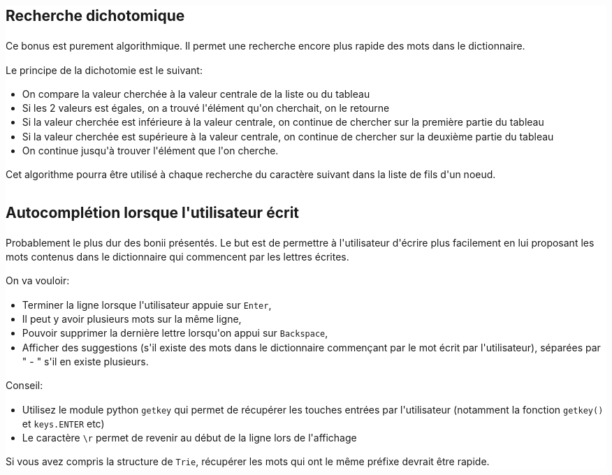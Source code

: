 ## Recherche dichotomique

Ce bonus est purement algorithmique. Il permet une recherche encore plus rapide
des mots dans le dictionnaire.

Le principe de la dichotomie est le suivant:

- On compare la valeur cherchée à la valeur centrale de la liste ou du tableau
- Si les 2 valeurs est égales, on a trouvé l'élément qu'on cherchait, on le
retourne
- Si la valeur cherchée est inférieure à la valeur centrale, on continue de
chercher sur la première partie du tableau
- Si la valeur cherchée est supérieure à la valeur centrale, on continue de
chercher sur la deuxième partie du tableau
- On continue jusqu'à trouver l'élément que l'on cherche.

Cet algorithme pourra être utilisé à chaque recherche du caractère suivant dans
la liste de fils d'un noeud.

## Autocomplétion lorsque l'utilisateur écrit

Probablement le plus dur des bonii présentés. Le but est de permettre à
l'utilisateur d'écrire plus facilement en lui proposant les mots contenus dans
le dictionnaire qui commencent par les lettres écrites.

On va vouloir:

- Terminer la ligne lorsque l'utilisateur appuie sur `Enter`,
- Il peut y avoir plusieurs mots sur la même ligne,
- Pouvoir supprimer la dernière lettre lorsqu'on appui sur `Backspace`,
- Afficher des suggestions (s'il existe des mots dans le dictionnaire
commençant par le mot écrit par l'utilisateur), séparées par " - " s'il en
existe plusieurs.

Conseil:

- Utilisez le module python `getkey` qui permet de récupérer les touches
entrées par l'utilisateur (notamment la fonction `getkey()` et `keys.ENTER` etc)
- Le caractère `\r` permet de revenir au début de la ligne lors de l'affichage

Si vous avez compris la structure de `Trie`, récupérer les mots qui ont le même
préfixe devrait être rapide.
